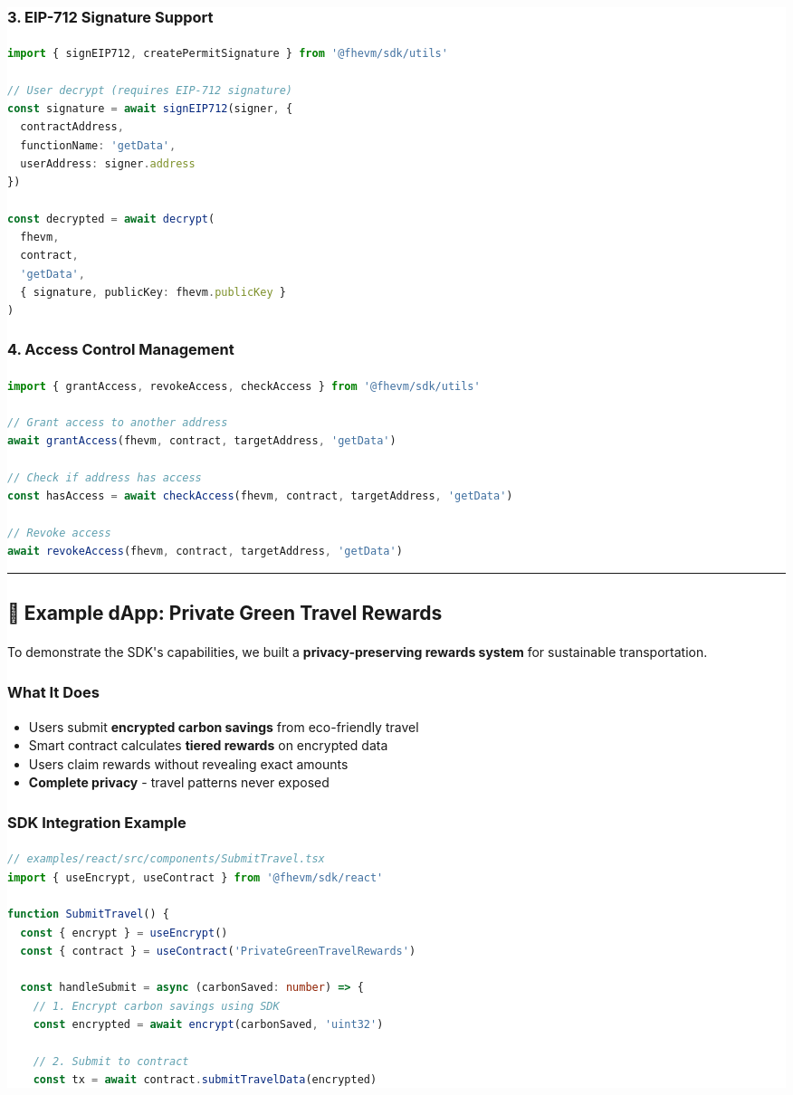 ### 3. EIP-712 Signature Support

```typescript
import { signEIP712, createPermitSignature } from '@fhevm/sdk/utils'

// User decrypt (requires EIP-712 signature)
const signature = await signEIP712(signer, {
  contractAddress,
  functionName: 'getData',
  userAddress: signer.address
})

const decrypted = await decrypt(
  fhevm,
  contract,
  'getData',
  { signature, publicKey: fhevm.publicKey }
)
```

### 4. Access Control Management

```typescript
import { grantAccess, revokeAccess, checkAccess } from '@fhevm/sdk/utils'

// Grant access to another address
await grantAccess(fhevm, contract, targetAddress, 'getData')

// Check if address has access
const hasAccess = await checkAccess(fhevm, contract, targetAddress, 'getData')

// Revoke access
await revokeAccess(fhevm, contract, targetAddress, 'getData')
```

---

## 🎯 Example dApp: Private Green Travel Rewards

To demonstrate the SDK's capabilities, we built a **privacy-preserving rewards system** for sustainable transportation.

### What It Does

- Users submit **encrypted carbon savings** from eco-friendly travel
- Smart contract calculates **tiered rewards** on encrypted data
- Users claim rewards without revealing exact amounts
- **Complete privacy** - travel patterns never exposed

### SDK Integration Example

```typescript
// examples/react/src/components/SubmitTravel.tsx
import { useEncrypt, useContract } from '@fhevm/sdk/react'

function SubmitTravel() {
  const { encrypt } = useEncrypt()
  const { contract } = useContract('PrivateGreenTravelRewards')

  const handleSubmit = async (carbonSaved: number) => {
    // 1. Encrypt carbon savings using SDK
    const encrypted = await encrypt(carbonSaved, 'uint32')

    // 2. Submit to contract
    const tx = await contract.submitTravelData(encrypted)
```